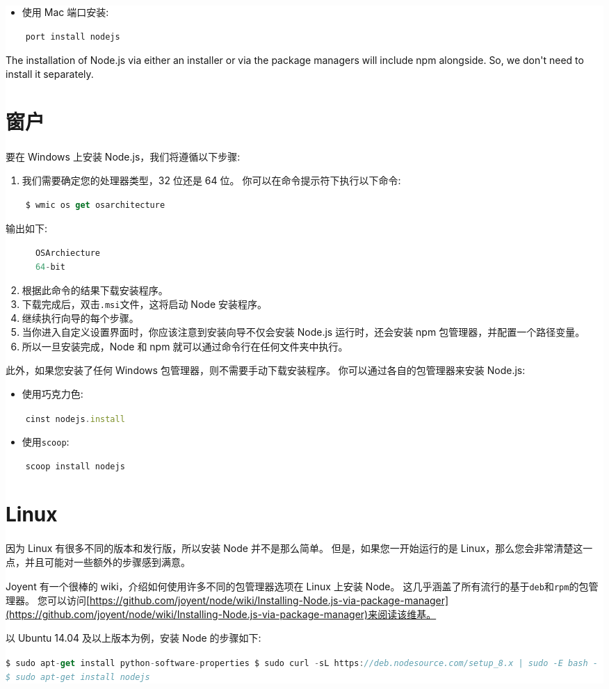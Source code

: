 *   使用 Mac 端口安装:

```js
    port install nodejs
```

The installation of Node.js via either an installer or via the package managers will include npm alongside. So, we don't need to install it separately.

# 窗户

要在 Windows 上安装 Node.js，我们将遵循以下步骤:

1.  我们需要确定您的处理器类型，32 位还是 64 位。 你可以在命令提示符下执行以下命令:

```js
    $ wmic os get osarchitecture
```

输出如下:

```js
      OSArchiecture
      64-bit
```

2.  根据此命令的结果下载安装程序。
3.  下载完成后，双击`.msi`文件，这将启动 Node 安装程序。
4.  继续执行向导的每个步骤。
5.  当你进入自定义设置界面时，你应该注意到安装向导不仅会安装 Node.js 运行时，还会安装 npm 包管理器，并配置一个路径变量。
6.  所以一旦安装完成，Node 和 npm 就可以通过命令行在任何文件夹中执行。

此外，如果您安装了任何 Windows 包管理器，则不需要手动下载安装程序。 你可以通过各自的包管理器来安装 Node.js:

*   使用巧克力色:

```js
    cinst nodejs.install
```

*   使用`scoop`:

```js
    scoop install nodejs
```

# Linux

因为 Linux 有很多不同的版本和发行版，所以安装 Node 并不是那么简单。 但是，如果您一开始运行的是 Linux，那么您会非常清楚这一点，并且可能对一些额外的步骤感到满意。

Joyent 有一个很棒的 wiki，介绍如何使用许多不同的包管理器选项在 Linux 上安装 Node。 这几乎涵盖了所有流行的基于`deb`和`rpm`的包管理器。 您可以访问[https://github.com/joyent/node/wiki/Installing-Node.js-via-package-manager](https://github.com/joyent/node/wiki/Installing-Node.js-via-package-manager)来阅读该维基。

以 Ubuntu 14.04 及以上版本为例，安装 Node 的步骤如下:

```js
$ sudo apt-get install python-software-properties $ sudo curl -sL https://deb.nodesource.com/setup_8.x | sudo -E bash - $ sudo apt-get install nodejs
```
